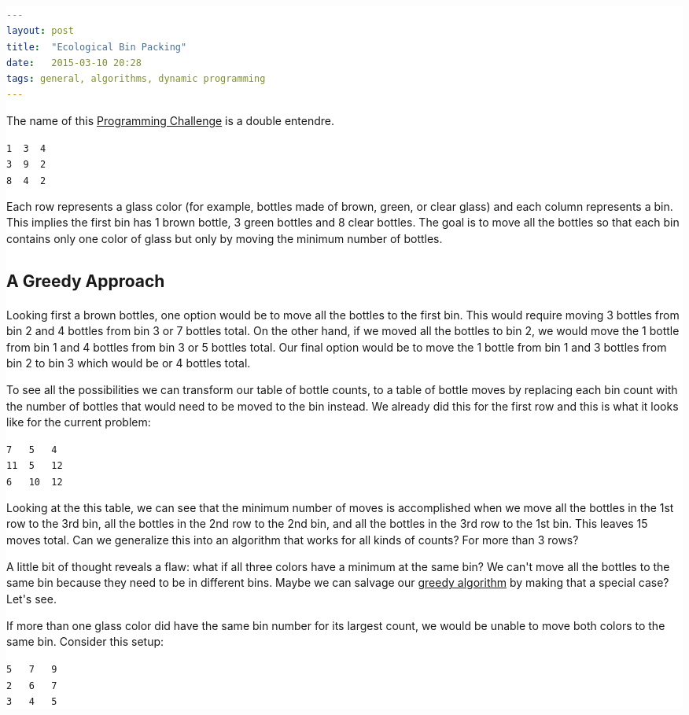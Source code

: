 ```yaml
---
layout: post
title:  "Ecological Bin Packing"
date:   2015-03-10 20:28
tags: general, algorithms, dynamic programming
---
```

The name of this [Programming Challenge](http://uva.onlinejudge.org/index.php?option=com_onlinejudge&Itemid=8&page=show_problem&problem=38) is a double entendre.

```
1  3  4
3  9  2
8  4  2
```

Each row represents a glass color (for example, bottles made of brown, green, or clear glass) and each column represents a bin. This implies the first bin has 1 brown bottle, 3 green bottles and 8 clear bottles. The goal is to move all the bottles so that each bin contains only one color of glass but only by moving the minimum number of bottles.

## A Greedy Approach

Looking first a brown bottles, one option would be to move all the bottles to the first bin. This would require moving 3 bottles from bin 2 and 4 bottles from bin 3 or 7 bottles total. On the other hand, if we moved all the bottles to bin 2, we would move the 1 bottle from bin 1 and 4 bottles from bin 3 or 5 bottles total. Our final option would be to move the 1 bottle from bin 1 and 3 bottles from bin 2 to bin 3 which would be or 4 bottles total. 

To see all the possibilities we can transform our table of bottle counts, to a table of bottle moves by replacing each bin count with the number of bottles that would need to be moved to the bin instead. We already did this for the first row and this is what it looks like for the current problem:

```
7   5   4
11  5   12
6   10  12
```

Looking at the this table, we can see that the minimum number of moves is accomplished when we move all the bottles in the 1st row to the 3rd bin, all the bottles in the 2nd row to the 2nd bin, and all the bottles in the 3rd row to the 1st bin. This leaves 15 moves total. Can we generalize this into an algorithm that works for all kinds of counts? For more than 3 rows?

A little bit of thought reveals a flaw: what if all three colors have a minimum at the same bin? We can't move all the bottles to the same bin because they need to be in different bins. Maybe we can salvage our [greedy algorithm](http://en.wikipedia.org/wiki/Greedy_algorithm) by making that a special case? Let's see.

If more than one glass color did have the same bin number for its largest count, we would be unable to move both colors to the same bin. Consider this setup: 

```
5   7   9
2   6   7
3   4   5
```
